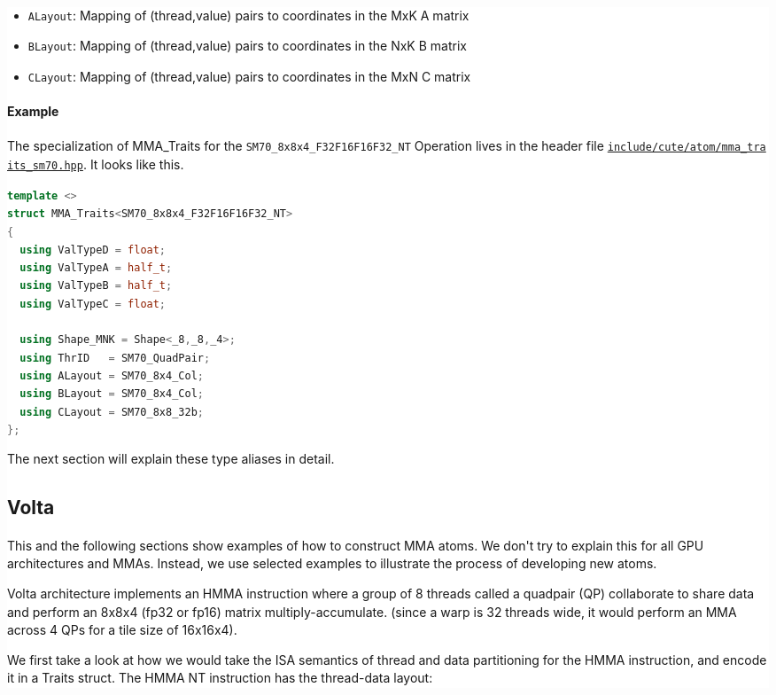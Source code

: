 * `ALayout`: Mapping of (thread,value) pairs to coordinates in the MxK A matrix

* `BLayout`: Mapping of (thread,value) pairs to coordinates in the NxK B matrix

* `CLayout`: Mapping of (thread,value) pairs to coordinates in the MxN C matrix

#### Example

The specialization of MMA_Traits for the
`SM70_8x8x4_F32F16F16F32_NT` Operation lives in the header file
[`include/cute/atom/mma_traits_sm70.hpp`](../../../include/cute/atom/mma_traits_sm70.hpp).
It looks like this.

```c++
template <>
struct MMA_Traits<SM70_8x8x4_F32F16F16F32_NT>
{
  using ValTypeD = float;
  using ValTypeA = half_t;
  using ValTypeB = half_t;
  using ValTypeC = float;

  using Shape_MNK = Shape<_8,_8,_4>;
  using ThrID   = SM70_QuadPair;
  using ALayout = SM70_8x4_Col;
  using BLayout = SM70_8x4_Col;
  using CLayout = SM70_8x8_32b;
};
```

The next section will explain these type aliases in detail.

## Volta

This and the following sections show examples of how to construct MMA atoms.
We don't try to explain this for all GPU architectures and MMAs.
Instead, we use selected examples to illustrate the process
of developing new atoms.

Volta architecture implements an HMMA instruction where a group of 8 threads called a quadpair (QP) collaborate to share data and perform an 8x8x4 (fp32 or fp16) matrix multiply-accumulate. (since a warp is 32 threads wide, it would perform an MMA across 4 QPs for a tile size of 16x16x4).

We first take a look at how we would take the ISA semantics of thread and data partitioning for the HMMA instruction, and encode it in a Traits struct. The HMMA NT instruction has the thread-data layout:

<p align="center">